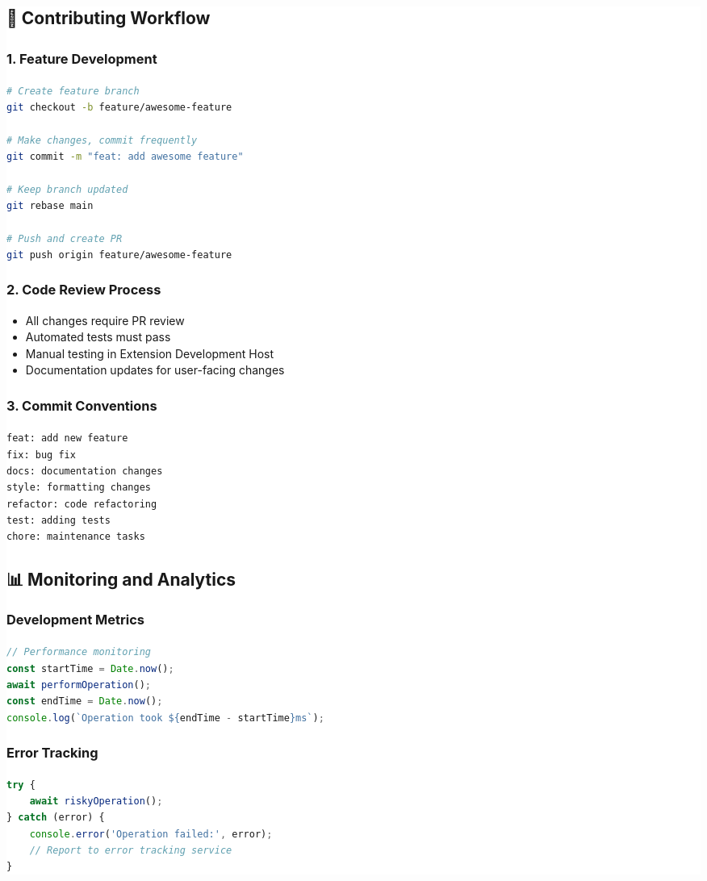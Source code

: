 ## 🤝 Contributing Workflow

### 1. Feature Development

```bash
# Create feature branch
git checkout -b feature/awesome-feature

# Make changes, commit frequently
git commit -m "feat: add awesome feature"

# Keep branch updated
git rebase main

# Push and create PR
git push origin feature/awesome-feature
```

### 2. Code Review Process

- All changes require PR review
- Automated tests must pass
- Manual testing in Extension Development Host
- Documentation updates for user-facing changes

### 3. Commit Conventions

```bash
feat: add new feature
fix: bug fix
docs: documentation changes
style: formatting changes
refactor: code refactoring
test: adding tests
chore: maintenance tasks
```

## 📊 Monitoring and Analytics

### Development Metrics

```typescript
// Performance monitoring
const startTime = Date.now();
await performOperation();
const endTime = Date.now();
console.log(`Operation took ${endTime - startTime}ms`);
```

### Error Tracking

```typescript
try {
    await riskyOperation();
} catch (error) {
    console.error('Operation failed:', error);
    // Report to error tracking service
}
```
